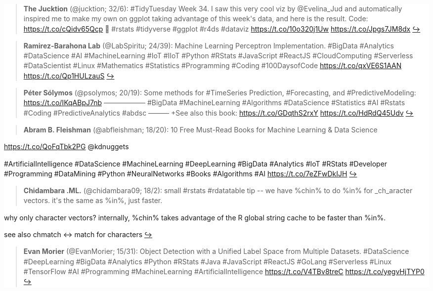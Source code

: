 


> **The Jucktion** (@jucktion; 32/6): #TidyTuesday Week 34.  I saw this very cool viz by @Evelina_Jud and automatically inspired me to make my own on ggplot taking advantage of this week's data, and here is the result.
Code: https://t.co/cQidv65Qcp 🌸
#rstats #tidyverse #ggplot #r4ds #dataviz https://t.co/10o320j1Uw https://t.co/Jpgs7JM8dx  [&#8618;](https://twitter.com/dataandme/status/1295888168831590402)




> **Ramirez-Barahona Lab** (@LabSpiritu; 24/39): Machine Learning Perceptron Implementation. #BigData #Analytics #DataScience #AI #MachineLearning #IoT #IIoT #Python #RStats #JavaScript #ReactJS #CloudComputing #Serverless #DataScientist #Linux #Mathematics #Statistics #Programming #Coding #100DaysofCode
https://t.co/qxVE6S1AAN https://t.co/Qp1HULzauS  [&#8618;](https://twitter.com/dataandme/status/1295888633728241664)




> **Péter Sólymos** (@psolymos; 20/19): Some methods for #TimeSeries Prediction, #Forecasting, and #PredictiveModeling: https://t.co/IKqABpJ7nb 
——————
#BigData #MachineLearning #Algorithms #DataScience #Statistics #AI #Rstats #Coding #PredictiveAnalytics #abdsc 
———
+See also this book: https://t.co/GDqthS2rxY https://t.co/HdRdQ45Udv  [&#8618;](https://twitter.com/dataandme/status/1295866566903463937)




> **Abram B. Fleishman** (@abfleishman; 18/20): 10 Free Must-Read Books for Machine Learning &amp; Data Science
>
https://t.co/QoFqTbk2PG @kdnuggets
>
#ArtificialIntelligence #DataScience #MachineLearning #DeepLearning #BigData #Analytics #IoT #RStats #Developer #Programming #DataMining #Python #NeuralNetworks #Books #Algorithms #AI https://t.co/7eZFwDkIJH  [&#8618;](https://twitter.com/dataandme/status/1295863277726113792)




> **Chidambara .ML.** (@chidambara09; 18/2): small #rstats #rdatatable tip -- we have %chin% to do %in% for _ch_aracter vectors. it's the same as %in%, just faster.
>
why only character vectors? internally, %chin% takes advantage of the R global string cache to be faster than %in%.
>
see also chmatch ↔️ match for characters  [&#8618;](https://twitter.com/dataandme/status/1295909323642740736)




> **Evan Morier** (@EvanMorier; 15/31): Object Detection with a Unified Label Space from Multiple Datasets. #DataScience #DeepLearning #BigData #Analytics #Python #RStats #Java #JavaScript #ReactJS #GoLang #Serverless #Linux #TensorFlow #AI #Programming #MachineLearning #ArtificialIntelligence
https://t.co/V4TBv8treC https://t.co/yegvHjTYP0  [&#8618;](https://twitter.com/dataandme/status/1295860871839862786)
